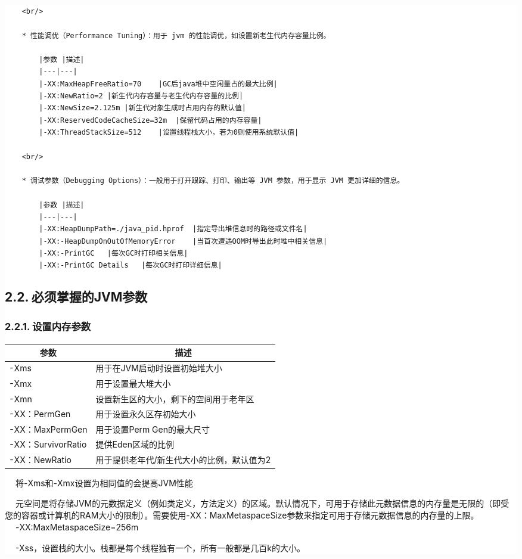         <br/>
        
        * 性能调优（Performance Tuning）：用于 jvm 的性能调优，如设置新老生代内存容量比例。    
            
            |参数	|描述|
            |---|---|
            |-XX:MaxHeapFreeRatio=70	|GC后java堆中空闲量占的最大比例|
            |-XX:NewRatio=2	|新生代内存容量与老生代内存容量的比例|
            |-XX:NewSize=2.125m	|新生代对象生成时占用内存的默认值|
            |-XX:ReservedCodeCacheSize=32m	|保留代码占用的内存容量|
            |-XX:ThreadStackSize=512	|设置线程栈大小，若为0则使用系统默认值|
            
        <br/>
        
        * 调试参数（Debugging Options）：一般用于打开跟踪、打印、输出等 JVM 参数，用于显示 JVM 更加详细的信息。    

            |参数	|描述|
            |---|---|
            |-XX:HeapDumpPath=./java_pid.hprof	|指定导出堆信息时的路径或文件名|
            |-XX:-HeapDumpOnOutOfMemoryError	|当首次遭遇OOM时导出此时堆中相关信息|
            |-XX:-PrintGC	|每次GC时打印相关信息|
            |-XX:-PrintGC Details	|每次GC时打印详细信息|
        
## 2.2. 必须掌握的JVM参数  
### 2.2.1. 设置内存参数  

|参数|描述|
|---|---|
|-Xms	|用于在JVM启动时设置初始堆大小|
|-Xmx	|用于设置最大堆大小|
|-Xmn	|设置新生区的大小，剩下的空间用于老年区|
|-XX：PermGen	|用于设置永久区存初始大小|
|-XX：MaxPermGen	|用于设置Perm Gen的最大尺寸|
|-XX：SurvivorRatio	|提供Eden区域的比例|
|-XX：NewRatio	|用于提供老年代/新生代大小的比例，默认值为2|

&emsp; 将-Xms和-Xmx设置为相同值的会提高JVM性能  

&emsp; 元空间是将存储JVM的元数据定义（例如类定义，方法定义）的区域。默认情况下，可用于存储此元数据信息的内存量是无限的（即受您的容器或计算机的RAM大小的限制）。需要使用-XX：MaxMetaspaceSize参数来指定可用于存储元数据信息的内存量的上限。  
&emsp; -XX:MaxMetaspaceSize=256m  

&emsp; -Xss，设置栈的大小。栈都是每个线程独有一个，所有一般都是几百k的大小。  
